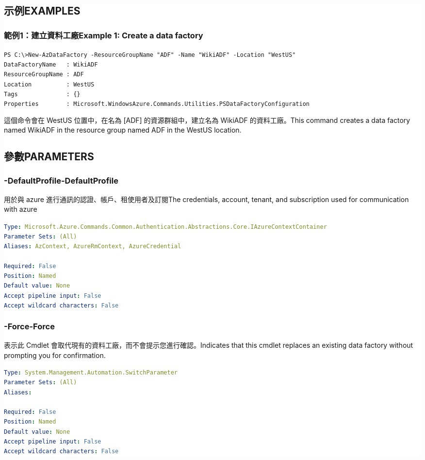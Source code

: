## <span data-ttu-id="f1a05-112">示例</span><span class="sxs-lookup"><span data-stu-id="f1a05-112">EXAMPLES</span></span>

### <span data-ttu-id="f1a05-113">範例1：建立資料工廠</span><span class="sxs-lookup"><span data-stu-id="f1a05-113">Example 1: Create a data factory</span></span>
```
PS C:\>New-AzDataFactory -ResourceGroupName "ADF" -Name "WikiADF" -Location "WestUS"
DataFactoryName   : WikiADF
ResourceGroupName : ADF
Location          : WestUS
Tags              : {}
Properties        : Microsoft.WindowsAzure.Commands.Utilities.PSDataFactoryConfiguration
```

<span data-ttu-id="f1a05-114">這個命令會在 WestUS 位置中，在名為 [ADF] 的資源群組中，建立名為 WikiADF 的資料工廠。</span><span class="sxs-lookup"><span data-stu-id="f1a05-114">This command creates a data factory named WikiADF in the resource group named ADF in the WestUS location.</span></span>

## <span data-ttu-id="f1a05-115">參數</span><span class="sxs-lookup"><span data-stu-id="f1a05-115">PARAMETERS</span></span>

### <span data-ttu-id="f1a05-116">-DefaultProfile</span><span class="sxs-lookup"><span data-stu-id="f1a05-116">-DefaultProfile</span></span>
<span data-ttu-id="f1a05-117">用於與 azure 進行通訊的認證、帳戶、租使用者及訂閱</span><span class="sxs-lookup"><span data-stu-id="f1a05-117">The credentials, account, tenant, and subscription used for communication with azure</span></span>

```yaml
Type: Microsoft.Azure.Commands.Common.Authentication.Abstractions.Core.IAzureContextContainer
Parameter Sets: (All)
Aliases: AzContext, AzureRmContext, AzureCredential

Required: False
Position: Named
Default value: None
Accept pipeline input: False
Accept wildcard characters: False
```

### <span data-ttu-id="f1a05-118">-Force</span><span class="sxs-lookup"><span data-stu-id="f1a05-118">-Force</span></span>
<span data-ttu-id="f1a05-119">表示此 Cmdlet 會取代現有的資料工廠，而不會提示您進行確認。</span><span class="sxs-lookup"><span data-stu-id="f1a05-119">Indicates that this cmdlet replaces an existing data factory without prompting you for confirmation.</span></span>

```yaml
Type: System.Management.Automation.SwitchParameter
Parameter Sets: (All)
Aliases:

Required: False
Position: Named
Default value: None
Accept pipeline input: False
Accept wildcard characters: False
```

